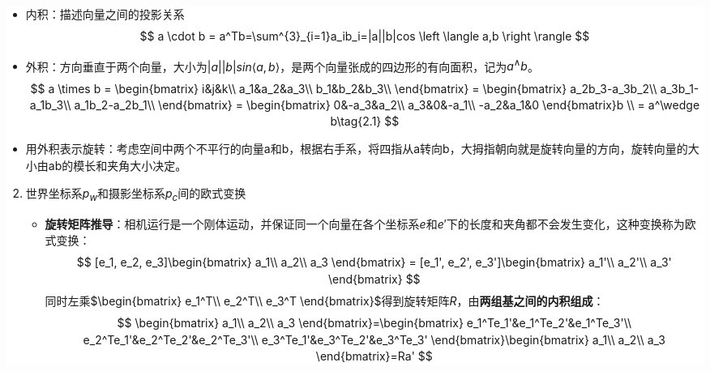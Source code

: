    - 内积：描述向量之间的投影关系
     $$
     a \cdot b = a^Tb=\sum^{3}_{i=1}a_ib_i=|a||b|cos
     \left \langle a,b \right \rangle
     $$

   - 外积：方向垂直于两个向量，大小为$|a||b|sin\left \langle  a,b \right \rangle$，是两个向量张成的四边形的有向面积，记为$a^\wedge b$。
     $$
     a \times b = \begin{bmatrix}
     i&j&k\\
     a_1&a_2&a_3\\
     b_1&b_2&b_3\\
     \end{bmatrix} = \begin{bmatrix}
     a_2b_3-a_3b_2\\
     a_3b_1-a_1b_3\\
     a_1b_2-a_2b_1\\
     \end{bmatrix} = \begin{bmatrix}
     0&-a_3&a_2\\
     a_3&0&-a_1\\
     -a_2&a_1&0
     \end{bmatrix}b \\ = a^\wedge b\tag{2.1}
     $$

   - 用外积表示旋转：考虑空间中两个不平行的向量a和b，根据右手系，将四指从a转向b，大拇指朝向就是旋转向量的方向，旋转向量的大小由ab的模长和夹角大小决定。

     

2. 世界坐标系$p_w$和摄影坐标系$p_c$间的欧式变换

   - **旋转矩阵推导**：相机运行是一个刚体运动，并保证同一个向量在各个坐标系$e$和$e'$下的长度和夹角都不会发生变化，这种变换称为欧式变换：
     $$
     [e_1, e_2, e_3]\begin{bmatrix}
     a_1\\ 
     a_2\\ 
     a_3
     \end{bmatrix} = [e_1', e_2', e_3']\begin{bmatrix}
     a_1'\\ 
     a_2'\\ 
     a_3'
     \end{bmatrix}
     $$
     同时左乘$\begin{bmatrix}
     e_1^T\\ 
     e_2^T\\ 
     e_3^T
     \end{bmatrix}$得到旋转矩阵$R$，由**两组基之间的内积组成**：
     $$
     \begin{bmatrix}
     a_1\\ 
     a_2\\ 
     a_3
     \end{bmatrix}=\begin{bmatrix}
     e_1^Te_1'&e_1^Te_2'&e_1^Te_3'\\
     e_2^Te_1'&e_2^Te_2'&e_2^Te_3'\\
     e_3^Te_1'&e_3^Te_2'&e_3^Te_3'
     \end{bmatrix}\begin{bmatrix}
     a_1\\ 
     a_2\\ 
     a_3
     \end{bmatrix}=Ra'
     $$
